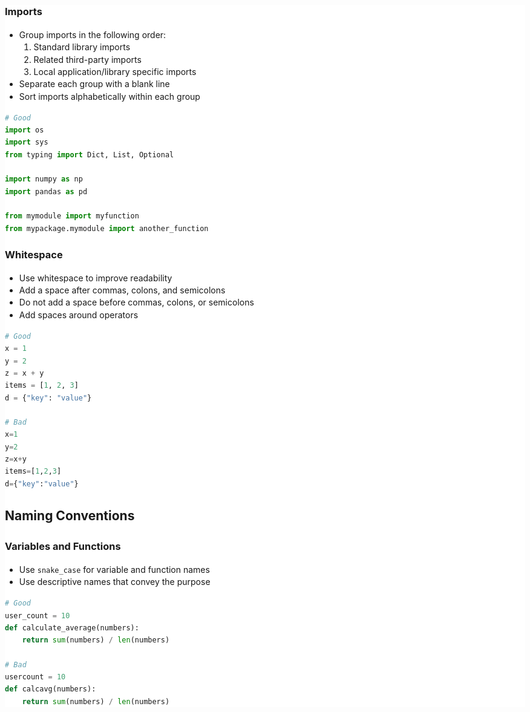 ### Imports

- Group imports in the following order:
  1. Standard library imports
  2. Related third-party imports
  3. Local application/library specific imports
- Separate each group with a blank line
- Sort imports alphabetically within each group

```python
# Good
import os
import sys
from typing import Dict, List, Optional

import numpy as np
import pandas as pd

from mymodule import myfunction
from mypackage.mymodule import another_function
```

### Whitespace

- Use whitespace to improve readability
- Add a space after commas, colons, and semicolons
- Do not add a space before commas, colons, or semicolons
- Add spaces around operators

```python
# Good
x = 1
y = 2
z = x + y
items = [1, 2, 3]
d = {"key": "value"}

# Bad
x=1
y=2
z=x+y
items=[1,2,3]
d={"key":"value"}
```

## Naming Conventions

### Variables and Functions

- Use `snake_case` for variable and function names
- Use descriptive names that convey the purpose

```python
# Good
user_count = 10
def calculate_average(numbers):
    return sum(numbers) / len(numbers)

# Bad
usercount = 10
def calcavg(numbers):
    return sum(numbers) / len(numbers)
```
